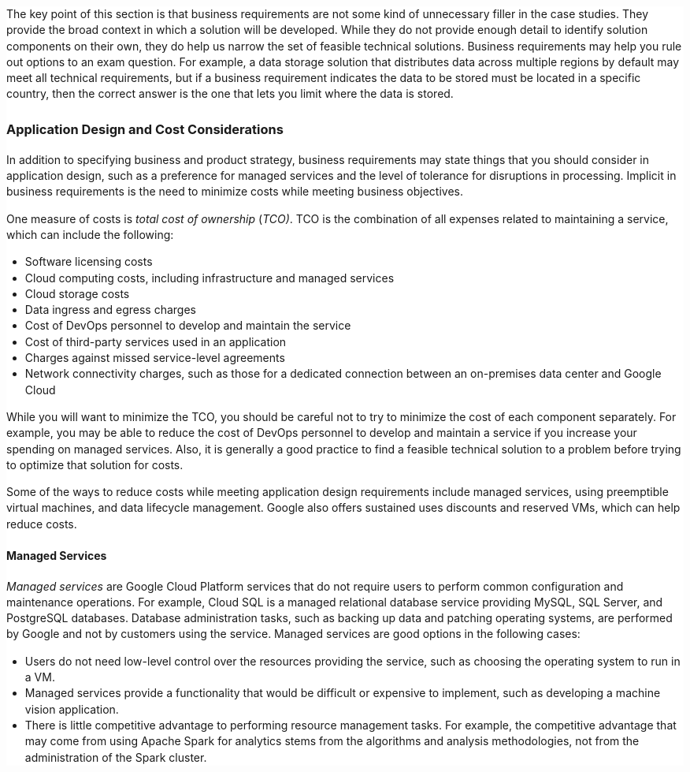 The key point of this section is that business requirements are not some kind of unnecessary filler in the case studies. They provide the broad context in which a solution will be developed. While they do not provide enough detail to identify solution components on their own, they do help us narrow the set of feasible technical solutions. Business requirements may help you rule out options to an exam question. For example, a data storage solution that distributes data across multiple regions by default may meet all technical requirements, but if a business requirement indicates the data to be stored must be located in a specific country, then the correct answer is the one that lets you limit where the data is stored.

### Application Design and Cost Considerations <a href="#head-2-11" id="head-2-11"></a>

In addition to specifying business and product strategy, business requirements may state things that you should consider in application design, such as a preference for managed services and the level of tolerance for disruptions in processing. Implicit in business requirements is the need to minimize costs while meeting business objectives.

One measure of costs is _total cost of ownership_ (_TCO)_. TCO is the combination of all expenses related to maintaining a service, which can include the following:

* Software licensing costs
* Cloud computing costs, including infrastructure and managed services
* Cloud storage costs
* Data ingress and egress charges
* Cost of DevOps personnel to develop and maintain the service
* Cost of third-party services used in an application
* Charges against missed service-level agreements
* Network connectivity charges, such as those for a dedicated connection between an on-premises data center and Google Cloud

While you will want to minimize the TCO, you should be careful not to try to minimize the cost of each component separately. For example, you may be able to reduce the cost of DevOps personnel to develop and maintain a service if you increase your spending on managed services. Also, it is generally a good practice to find a feasible technical solution to a problem before trying to optimize that solution for costs.

Some of the ways to reduce costs while meeting application design requirements include managed services, using preemptible virtual machines, and data lifecycle management. Google also offers sustained uses discounts and reserved VMs, which can help reduce costs.

#### Managed Services <a href="#head-3-15" id="head-3-15"></a>

_Managed services_ are Google Cloud Platform services that do not require users to perform common configuration and maintenance operations. For example, Cloud SQL is a managed relational database service providing MySQL, SQL Server, and PostgreSQL databases. Database administration tasks, such as backing up data and patching operating systems, are performed by Google and not by customers using the service. Managed services are good options in the following cases:

* Users do not need low-level control over the resources providing the service, such as choosing the operating system to run in a VM.
* Managed services provide a functionality that would be difficult or expensive to implement, such as developing a machine vision application.
* There is little competitive advantage to performing resource management tasks. For example, the competitive advantage that may come from using Apache Spark for analytics stems from the algorithms and analysis methodologies, not from the administration of the Spark cluster.
